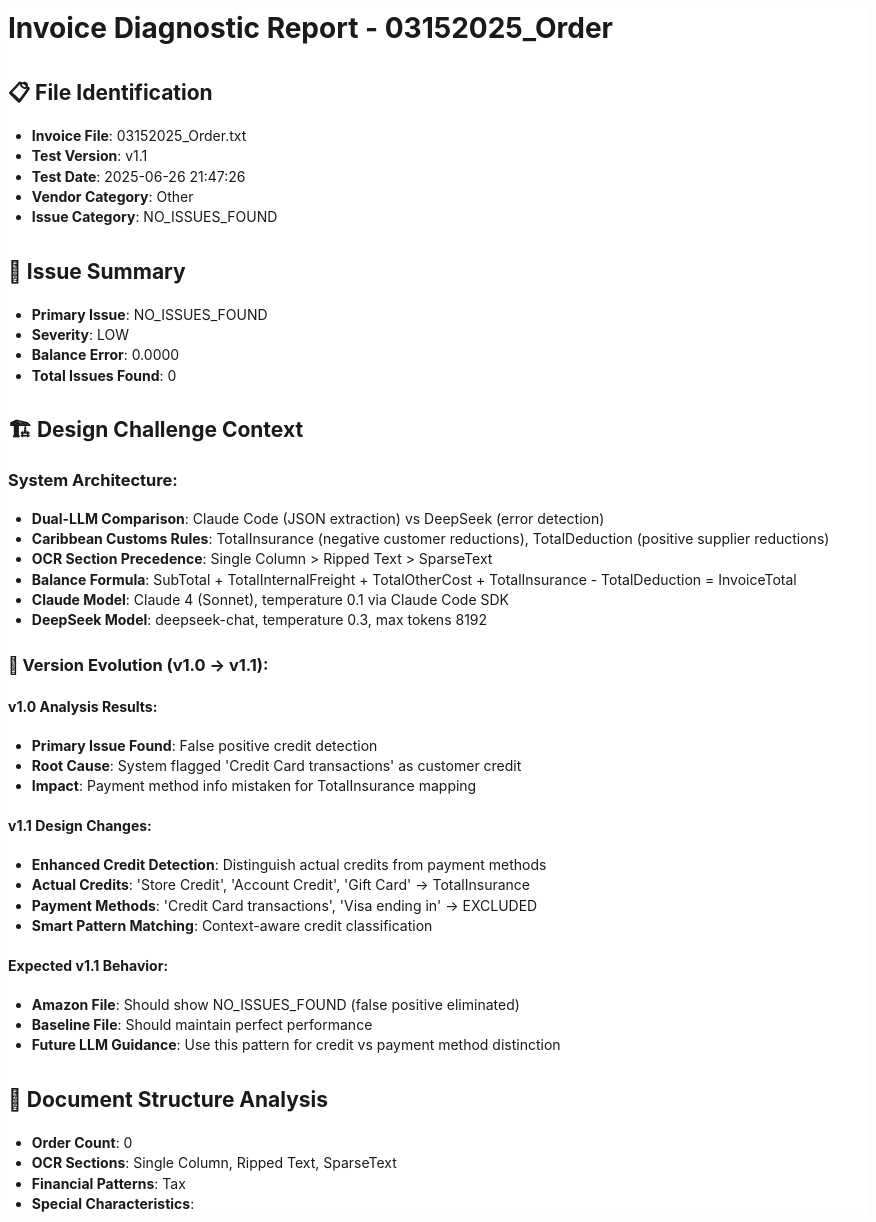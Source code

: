 # Invoice Diagnostic Report - 03152025_Order

## 📋 **File Identification**
- **Invoice File**: 03152025_Order.txt
- **Test Version**: v1.1
- **Test Date**: 2025-06-26 21:47:26
- **Vendor Category**: Other
- **Issue Category**: NO_ISSUES_FOUND

## 🎯 **Issue Summary**
- **Primary Issue**: NO_ISSUES_FOUND
- **Severity**: LOW
- **Balance Error**: 0.0000
- **Total Issues Found**: 0

## 🏗️ **Design Challenge Context**
### **System Architecture**:
- **Dual-LLM Comparison**: Claude Code (JSON extraction) vs DeepSeek (error detection)
- **Caribbean Customs Rules**: TotalInsurance (negative customer reductions), TotalDeduction (positive supplier reductions)
- **OCR Section Precedence**: Single Column > Ripped Text > SparseText
- **Balance Formula**: SubTotal + TotalInternalFreight + TotalOtherCost + TotalInsurance - TotalDeduction = InvoiceTotal
- **Claude Model**: Claude 4 (Sonnet), temperature 0.1 via Claude Code SDK
- **DeepSeek Model**: deepseek-chat, temperature 0.3, max tokens 8192

### **🔄 Version Evolution (v1.0 → v1.1)**:
#### **v1.0 Analysis Results**:
- **Primary Issue Found**: False positive credit detection
- **Root Cause**: System flagged 'Credit Card transactions' as customer credit
- **Impact**: Payment method info mistaken for TotalInsurance mapping

#### **v1.1 Design Changes**:
- **Enhanced Credit Detection**: Distinguish actual credits from payment methods
- **Actual Credits**: 'Store Credit', 'Account Credit', 'Gift Card' → TotalInsurance
- **Payment Methods**: 'Credit Card transactions', 'Visa ending in' → EXCLUDED
- **Smart Pattern Matching**: Context-aware credit classification

#### **Expected v1.1 Behavior**:
- **Amazon File**: Should show NO_ISSUES_FOUND (false positive eliminated)
- **Baseline File**: Should maintain perfect performance
- **Future LLM Guidance**: Use this pattern for credit vs payment method distinction


## 📄 **Document Structure Analysis**
- **Order Count**: 0
- **OCR Sections**: Single Column, Ripped Text, SparseText
- **Financial Patterns**: Tax
- **Special Characteristics**: 
